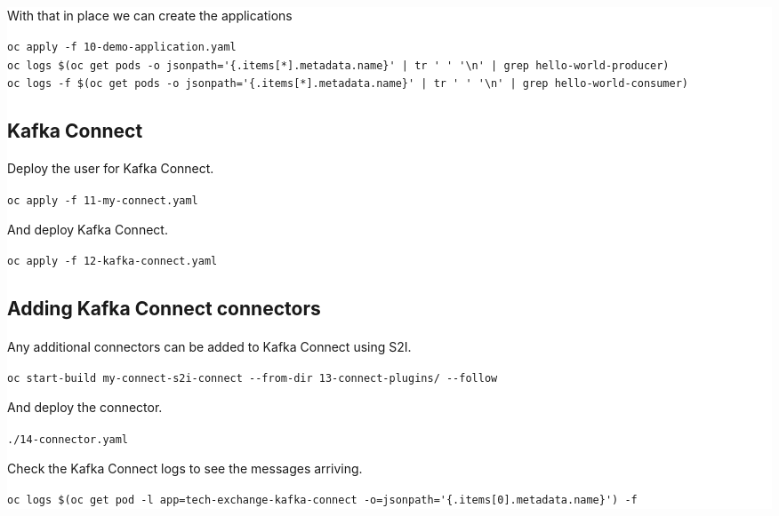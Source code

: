 With that in place we can create the applications

    oc apply -f 10-demo-application.yaml
    oc logs $(oc get pods -o jsonpath='{.items[*].metadata.name}' | tr ' ' '\n' | grep hello-world-producer)
    oc logs -f $(oc get pods -o jsonpath='{.items[*].metadata.name}' | tr ' ' '\n' | grep hello-world-consumer)

## Kafka Connect

Deploy the user for Kafka Connect.

    oc apply -f 11-my-connect.yaml

And deploy Kafka Connect.

    oc apply -f 12-kafka-connect.yaml

## Adding Kafka Connect connectors

Any additional connectors can be added to Kafka Connect using S2I.

    oc start-build my-connect-s2i-connect --from-dir 13-connect-plugins/ --follow

And deploy the connector.

    ./14-connector.yaml

Check the Kafka Connect logs to see the messages arriving.

    oc logs $(oc get pod -l app=tech-exchange-kafka-connect -o=jsonpath='{.items[0].metadata.name}') -f
